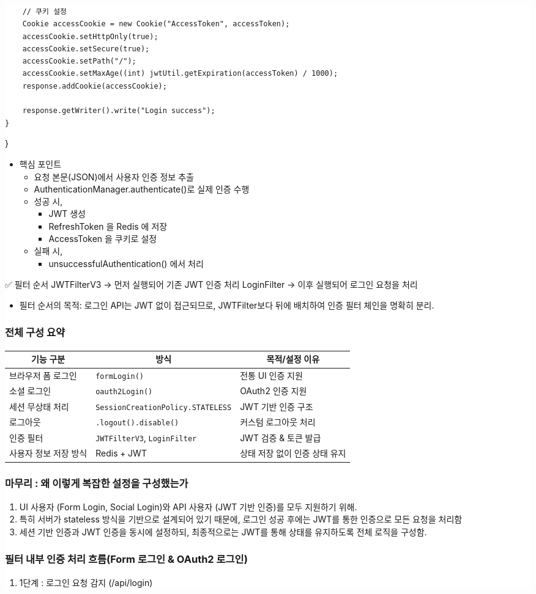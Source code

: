         // 쿠키 설정
        Cookie accessCookie = new Cookie("AccessToken", accessToken);
        accessCookie.setHttpOnly(true);
        accessCookie.setSecure(true);
        accessCookie.setPath("/");
        accessCookie.setMaxAge((int) jwtUtil.getExpiration(accessToken) / 1000);
        response.addCookie(accessCookie);

        response.getWriter().write("Login success");
    }
}
- 핵심 포인트
  - 요청 본문(JSON)에서 사용자 인증 정보 추출
  - AuthenticationManager.authenticate()로 실제 인증 수행
  - 성공 시,
    - JWT 생성
    - RefreshToken 을 Redis 에 저장
    - AccessToken 을 쿠키로 설정
  - 실패 시,
    - unsuccessfulAuthentication() 에서 처리

✅ 필터 순서
JWTFilterV3 → 먼저 실행되어 기존 JWT 인증 처리
LoginFilter → 이후 실행되어 로그인 요청을 처리

- 필터 순서의 목적:
로그인 API는 JWT 없이 접근되므로, JWTFilter보다 뒤에 배치하여 인증 필터 체인을 명확히 분리.

### 전체 구성 요약

| 기능 구분        | 방식                                | 목적/설정 이유          |
| ------------ | --------------------------------- | ----------------- |
| 브라우저 폼 로그인   | `formLogin()`                     | 전통 UI 인증 지원       |
| 소셜 로그인       | `oauth2Login()`                   | OAuth2 인증 지원      |
| 세션 무상태 처리    | `SessionCreationPolicy.STATELESS` | JWT 기반 인증 구조      |
| 로그아웃         | `.logout().disable()`             | 커스텀 로그아웃 처리       |
| 인증 필터        | `JWTFilterV3`, `LoginFilter`      | JWT 검증 & 토큰 발급    |
| 사용자 정보 저장 방식 | Redis + JWT                       | 상태 저장 없이 인증 상태 유지 |

### 마무리 : 왜 이렇게 복잡한 설정을 구성했는가

1. UI 사용자 (Form Login, Social Login)와 API 사용자 (JWT 기반 인증)를 모두 지원하기 위해.
2. 특히 서버가 stateless 방식을 기반으로 설계되어 있기 때문에, 로그인 성공 후에는 JWT를 통한 인증으로 모든 요청을 처리함
3. 세션 기반 인증과 JWT 인증을 동시에 설정하되, 최종적으로는 JWT를 통해 상태를 유지하도록 전체 로직을 구성함.

### 필터 내부 인증 처리 흐름(Form 로그인 & OAuth2 로그인)

1. 1단계 : 로그인 요청 감지 (/api/login)
